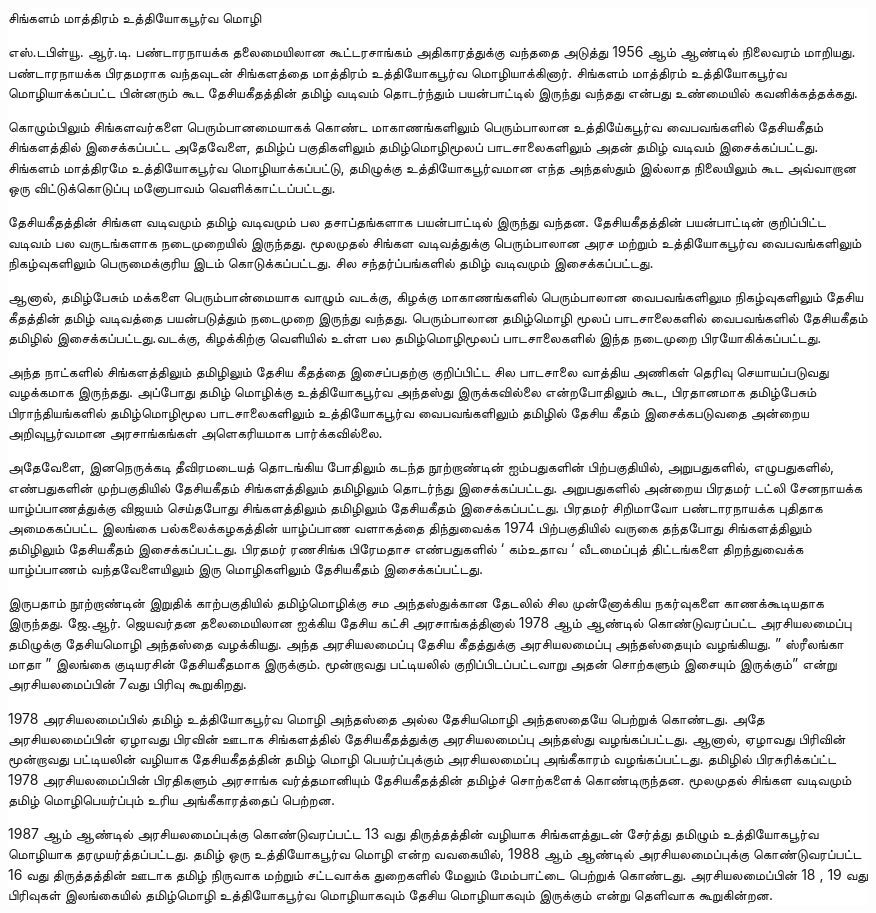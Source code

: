 சிங்களம் மாத்திரம் உத்தியோகபூர்வ மொழி

எஸ்.டபிள்யூ. ஆர்.டி. பண்டாரநாயக்க தலைமையிலான கூட்டரசாங்கம் அதிகாரத்துக்கு வந்ததை அடுத்து 1956 ஆம் ஆண்டில் நிலைவரம் மாறியது. பண்டாரநாயக்க பிரதமராக வந்தவுடன் சிங்களத்தை மாத்திரம் உத்தியோகபூர்வ மொழியாக்கினார். சிங்களம் மாத்திரம் உத்தியோகபூர்வ மொழியாக்கப்பட்ட பின்னரும் கூட தேசியகீதத்தின் தமிழ் வடிவம் தொடர்ந்தும் பயன்பாட்டில் இருந்து வந்தது என்பது உண்மையில் கவனிக்கத்தக்கது.

கொழும்பிலும் சிங்களவர்களை பெரும்பானமையாகக் கொண்ட மாகாணங்களிலும் பெரும்பாலான உத்தியே்கபூர்வ வைபவங்களில் தேசியகீதம் சிங்களத்தில் இசைக்கப்பட்ட அதேவேளை, தமிழ்ப் பகுதிகளிலும் தமிழ்மொழிமூலப் பாடசாலைகளிலும் அதன் தமிழ் வடிவம் இசைக்கப்பட்டது. சிங்களம் மாத்திரமே உத்தியோகபூர்வ மொழியாக்கப்பட்டு, தமிழுக்கு உத்தியோகபூர்வமான எந்த அந்தஸ்தும் இல்லாத நிலையிலும் கூட அவ்வாறான ஒரு விட்டுக்கொடுப்பு மனோபாவம் வெளிக்காட்டப்பட்டது.

தேசியகீதத்தின் சிங்கள வடிவமும் தமிழ் வடிவமும் பல தசாப்தங்களாக பயன்பாட்டில் இருந்து வந்தன. தேசியகீதத்தின் பயன்பாட்டின் குறிப்பிட்ட வடிவம் பல வருடங்களாக நடைமுறையில் இருந்தது. மூலமுதல் சிங்கள வடிவத்துக்கு பெரும்பாலான அரச மற்றும் உத்தியோகபூர்வ வைபவங்களிலும் நிகழ்வுகளிலும் பெருமைக்குரிய இடம் கொடுக்கப்பட்டது. சில சந்தர்ப்பங்களில்  தமிழ் வடிவமும் இசைக்கப்பட்டது.

ஆனால்,  தமிழ்பேசும் மக்களை பெரும்பான்மையாக வாழும் வடக்கு, கிழக்கு மாகாணங்களில் பெரும்பாலான வைபவங்களிலும  நிகழ்வுகளிலும் தேசிய கீதத்தின் தமிழ் வடிவத்தை பயன்படுத்தும் நடைமுறை இருந்து வந்தது. பெரும்பாலான தமிழ்மொழி மூலப் பாடசாலைகளில் வைபவங்களில் தேசியகீதம் தமிழில் இசைக்கப்பட்டது.வடக்கு, கிழக்கிற்கு வெளியில் உள்ள பல தமிழ்மொழிமூலப் பாடசாலைகளில் இந்த நடைமுறை பிரயோகிக்கப்பட்டது.

அந்த நாட்களில் சிங்களத்திலும் தமிழிலும் தேசிய கீதத்தை இசைப்பதற்கு குறிப்பிட்ட சில பாடசாலை வாத்திய அணிகள் தெரிவு செயாயப்படுவது வழக்கமாக இருந்தது. அப்போது தமிழ் மொழிக்கு உத்தியோகபூர்வ அந்தஸ்து இருக்கவில்லை என்றபோதிலும் கூட, பிரதானமாக தமிழ்பேசும் பிராந்தியங்களில் தமிழ்மொழிமூல பாடசாலைகளிலும் உத்தியோகபூர்வ வைபவங்களிலும் தமிழில் தேசிய கீதம் இசைக்கபடுவதை  அன்றைய அறிவுபூர்வமான அரசாங்கங்கள் அளெகரியமாக பார்க்கவில்லை.

அதேவேளை, இனநெருக்கடி தீவிரமடையத் தொடங்கிய போதிலும் கடந்த நூற்றாண்டின்  ஐம்பதுகளின்  பிற்பகுதியில், அறுபதுகளில், எழுபதுகளில், எண்பதுகளின் முற்பகுதியில் தேசியகீதம் சிங்களத்திலும் தமிழிலும் தொடர்ந்து இசைக்கப்பட்டது.  அறுபதுகளில் அன்றைய பிரதமர் டட்லி சேனநாயக்க யாழ்ப்பாணத்துக்கு விஜயம் செய்தபோது சிங்களத்திலும் தமிழிலும் தேசியகீதம் இசைக்கப்பட்டது. பிரதமர் சிறிமாவோ பண்டாரநாயக்க புதிதாக அமைககப்பட்ட இலங்கை பல்கலைக்கழகத்தின் யாழ்ப்பாண வளாகத்தை திந்துவைக்க 1974 பிற்பகுதியில் வருகை தந்தபோது சிங்களத்திலும் தமிழிலும் தேசியகீதம் இசைக்கப்பட்டது. பிரதமர் ரணசிங்க பிரேமதாச  எண்பதுகளில் ‘ கம்உதாவ ‘ வீடமைப்புத் திட்டங்களை திறந்துவைக்க யாழ்ப்பாணம்  வந்தவேளையிலும் இரு மொழிகளிலும் தேசியகீதம் இசைக்கப்பட்டது.

இருபதாம் நூற்றாண்டின் இறுதிக் காற்பகுதியில் தமிழ்மொழிக்கு சம அந்தஸ்துக்கான  தேடலில் சில முன்னோக்கிய நகர்வுகளை காணக்கூடியதாக இருந்தது. ஜே.ஆர். ஜெயவர்தன தலைமையிலான ஐக்கிய தேசிய கட்சி அரசாங்கத்தினால் 1978 ஆம் ஆண்டில் கொண்டுவரப்பட்ட அரசியலமைப்பு தமிழுக்கு தேசியமொழி அந்தஸ்தை வழக்கியது. அந்த அரசியலமைப்பு தேசிய கீதத்துக்கு அரசியலமைப்பு அந்தஸ்தையும் வழங்கியது. ” ஸ்ரீலங்கா மாதா ” இலங்கை குடியரசின் தேசியகீதமாக இருக்கும்.  மூன்றாவது பட்டியலில் குறிப்பிடப்பட்டவாறு அதன் சொற்களும் இசையும் இருக்கும்” என்று அரசியலமைப்பின் 7வது பிரிவு  கூறுகிறது.

1978 அரசியலமைப்பில்  தமிழ்  உத்தியோகபூர்வ  மொழி அந்தஸ்தை  அல்ல தேசியமொழி அந்தஸதையே பெற்றுக் கொண்டது. அதே அரசியலமைப்பின் ஏழாவது பிரவின் ஊடாக சிங்களத்தில் தேசியகீதத்துக்கு அரசியலமைப்பு அந்தஸ்து வழங்கப்பட்டது. ஆனால், ஏழாவது பிரிவின்  மூன்றாவது பட்டியலின் வழியாக தேசியகீதத்தின் தமிழ் மொழி பெயர்ப்புக்கும் அரசியலமைப்பு அங்கீகாரம் வழங்கப்பட்டது. தமிழில் பிரசுரிக்கப்ட்ட 1978 அரசியலமைப்பின் பிரதிகளும்   அரசாங்க வர்த்தமானியும் தேசியகீதத்தின் தமிழ்ச் சொற்களைக் கொண்டிருந்தன. மூலமுதல் சிங்கள வடிவமும்  தமிழ் மொழிபெயர்ப்பும் உரிய அங்கீகாரத்தைப் பெற்றன.

1987 ஆம் ஆண்டில் அரசியலமைப்புக்கு கொண்டுவரப்பட்ட 13 வது திருத்தத்தின் வழியாக சிங்களத்துடன் சேர்த்து தமிழும் உத்தியோகபூர்வ மொழியாக தரமுயர்த்தப்பட்டது. தமிழ் ஒரு உத்தியோகபூர்வ மொழி என்ற வவகையில், 1988 ஆம் ஆண்டில் அரசியலமைப்புக்கு கொண்டுவரப்பட்ட 16 வது திருத்தத்தின் ஊடாக தமிழ் நிருவாக மற்றும் சட்டவாக்க துறைகளில் மேலும் மேம்பாட்டை பெற்றுக் கொண்டது. அரசியலமைப்பின் 18 , 19 வது பிரிவுகள் இலங்கையில் தமிழ்மொழி உத்தியோகபூர்வ மொழியாகவும் தேசிய மொழியாகவும் இருக்கும் என்று தெளிவாக கூறுகின்றன.
